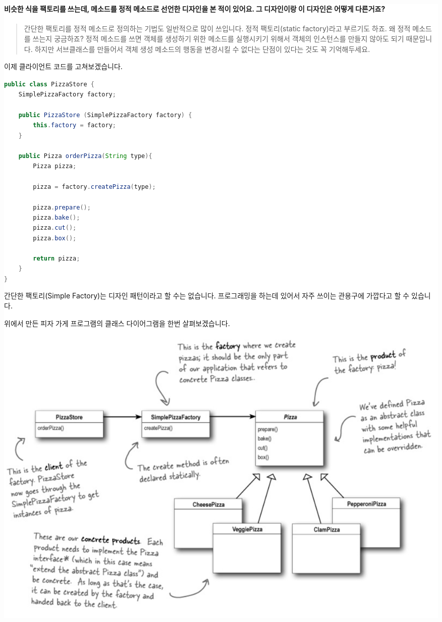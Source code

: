 #### 비슷한 식을 팩토리를 쓰는데, 메소드를 정적 메소드로 선언한 디자인을 본 적이 있어요. 그 디자인이랑 이 디자인은 어떻게 다른거죠?

> 간단한 팩토리를 정적 메소드로 정의하는 기법도 일반적으로 많이 쓰입니다. 정적 팩토리(static factory)라고 부르기도 하죠. 왜 정적 메소드를 쓰는지 궁금하죠? 정적 메소드를 쓰면 객체를 생성하기 위한 메소드를 실행시키기 위해서 객체의 인스턴스를 만들지 않아도 되기 때문입니다. 하지만 서브클래스를 만들어서 객체 생성 메소드의 행동을 변경시킬 수 없다는 단점이 있다는 것도 꼭 기억해두세요.

이제 클라이언트 코드를 고쳐보겠습니다.

```java
public class PizzaStore {
    SimplePizzaFactory factory;

    public PizzaStore (SimplePizzaFactory factory) {
        this.factory = factory;
    }

    public Pizza orderPizza(String type){
        Pizza pizza;

        pizza = factory.createPizza(type);

        pizza.prepare();
        pizza.bake();
        pizza.cut();
        pizza.box();

        return pizza;
    }
}
```

간단한 팩토리(Simple Factory)는 디자인 패턴이라고 할 수는 없습니다. 프로그래밍을 하는데 있어서 자주 쓰이는 관용구에 가깝다고 할 수 있습니다. 

위에서 만든 피자 가게 프로그램의 클래스 다이어그램을 한번 살펴보겠습니다. 

<img src="./resources/factory-pattern-01-001.png">
